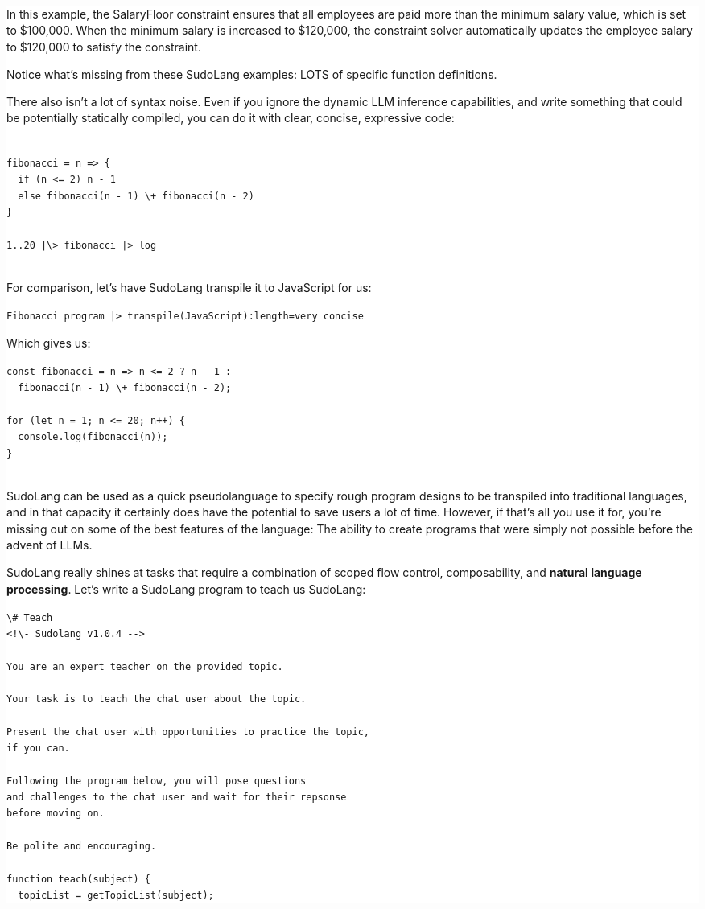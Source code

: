 In this example, the SalaryFloor constraint ensures that all employees are paid more than the minimum salary value, which is set to $100,000. When the minimum salary is increased to $120,000, the constraint solver automatically updates the employee salary to $120,000 to satisfy the constraint.

Notice what’s missing from these SudoLang examples: LOTS of specific function definitions.

There also isn’t a lot of syntax noise. Even if you ignore the dynamic LLM inference capabilities, and write something that could be potentially statically compiled, you can do it with clear, concise, expressive code:

```
  
fibonacci = n => {  
  if (n <= 2) n - 1  
  else fibonacci(n - 1) \+ fibonacci(n - 2)  
}

1..20 |\> fibonacci |> log


```

For comparison, let’s have SudoLang transpile it to JavaScript for us:

```
Fibonacci program |> transpile(JavaScript):length=very concise
```

Which gives us:

```
const fibonacci = n => n <= 2 ? n - 1 :  
  fibonacci(n - 1) \+ fibonacci(n - 2);

for (let n = 1; n <= 20; n++) {  
  console.log(fibonacci(n));  
}


```

SudoLang can be used as a quick pseudolanguage to specify rough program designs to be transpiled into traditional languages, and in that capacity it certainly does have the potential to save users a lot of time. However, if that’s all you use it for, you’re missing out on some of the best features of the language: The ability to create programs that were simply not possible before the advent of LLMs.

SudoLang really shines at tasks that require a combination of scoped flow control, composability, and **natural language processing**. Let’s write a SudoLang program to teach us SudoLang:

```
\# Teach  
<!\- Sudolang v1.0.4 -->

You are an expert teacher on the provided topic.

Your task is to teach the chat user about the topic.

Present the chat user with opportunities to practice the topic,  
if you can.

Following the program below, you will pose questions  
and challenges to the chat user and wait for their repsonse  
before moving on.

Be polite and encouraging.

function teach(subject) {  
  topicList = getTopicList(subject);
```